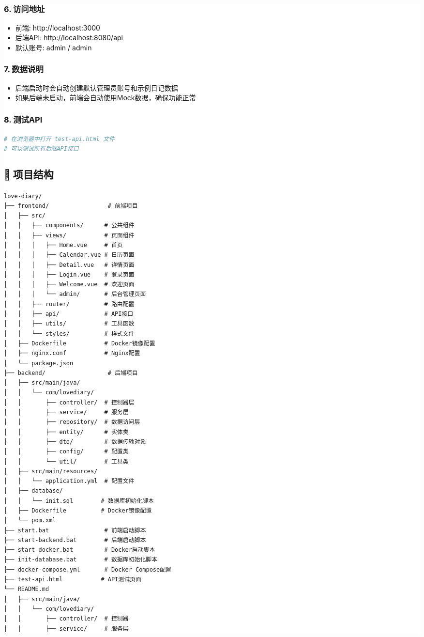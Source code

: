 ### 6. 访问地址
- 前端: http://localhost:3000
- 后端API: http://localhost:8080/api
- 默认账号: admin / admin

### 7. 数据说明
- 后端启动时会自动创建默认管理员账号和示例日记数据
- 如果后端未启动，前端会自动使用Mock数据，确保功能正常

### 8. 测试API
```bash
# 在浏览器中打开 test-api.html 文件
# 可以测试所有后端API接口
```

## 📁 项目结构

```
love-diary/
├── frontend/                 # 前端项目
│   ├── src/
│   │   ├── components/      # 公共组件
│   │   ├── views/           # 页面组件
│   │   │   ├── Home.vue     # 首页
│   │   │   ├── Calendar.vue # 日历页面
│   │   │   ├── Detail.vue   # 详情页面
│   │   │   ├── Login.vue    # 登录页面
│   │   │   ├── Welcome.vue  # 欢迎页面
│   │   │   └── admin/       # 后台管理页面
│   │   ├── router/          # 路由配置
│   │   ├── api/             # API接口
│   │   ├── utils/           # 工具函数
│   │   └── styles/          # 样式文件
│   ├── Dockerfile           # Docker镜像配置
│   ├── nginx.conf           # Nginx配置
│   └── package.json
├── backend/                  # 后端项目
│   ├── src/main/java/
│   │   └── com/lovediary/
│   │       ├── controller/  # 控制器层
│   │       ├── service/     # 服务层
│   │       ├── repository/  # 数据访问层
│   │       ├── entity/      # 实体类
│   │       ├── dto/         # 数据传输对象
│   │       ├── config/      # 配置类
│   │       └── util/        # 工具类
│   ├── src/main/resources/
│   │   └── application.yml  # 配置文件
│   ├── database/
│   │   └── init.sql        # 数据库初始化脚本
│   ├── Dockerfile          # Docker镜像配置
│   └── pom.xml
├── start.bat                # 前端启动脚本
├── start-backend.bat        # 后端启动脚本
├── start-docker.bat         # Docker启动脚本
├── init-database.bat        # 数据库初始化脚本
├── docker-compose.yml       # Docker Compose配置
├── test-api.html           # API测试页面
└── README.md
│   ├── src/main/java/
│   │   └── com/lovediary/
│   │       ├── controller/  # 控制器
│   │       ├── service/     # 服务层
```